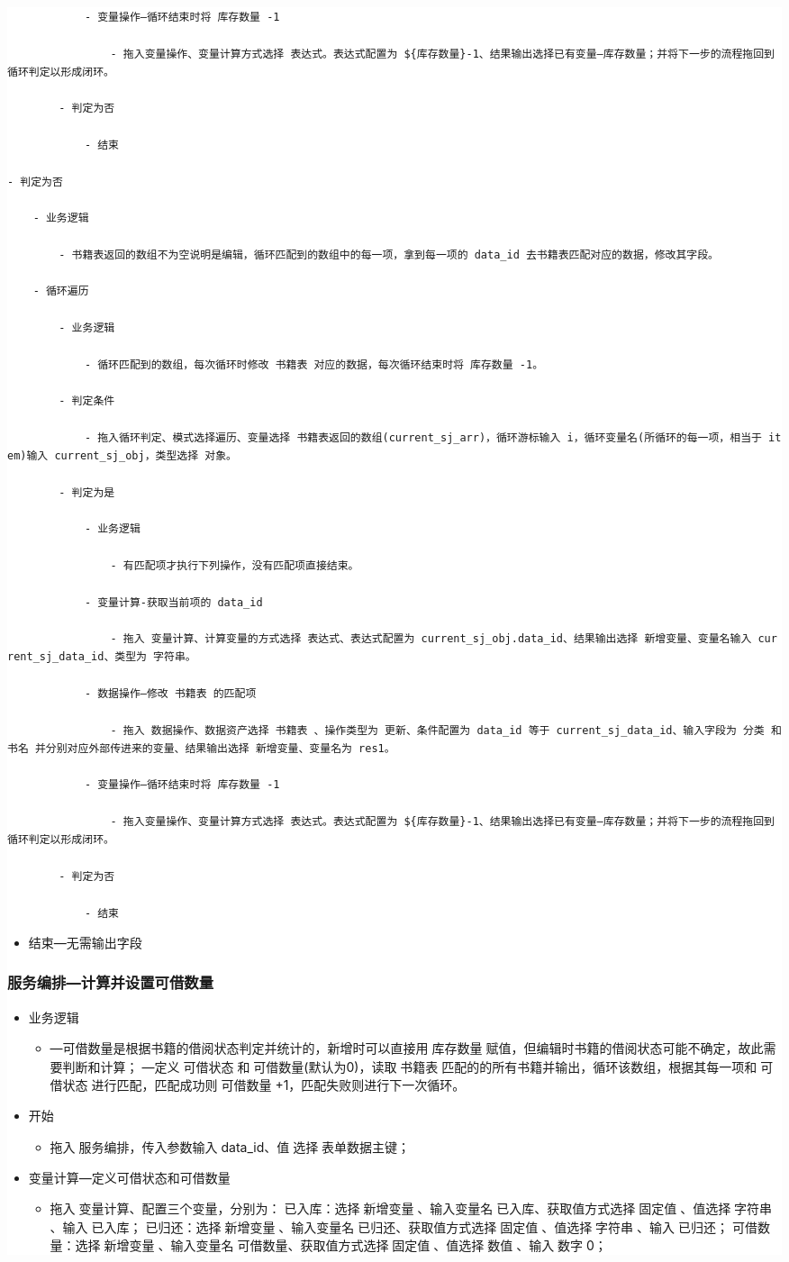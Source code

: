 				- 变量操作—循环结束时将 库存数量 -1

					- 拖入变量操作、变量计算方式选择 表达式。表达式配置为 ${库存数量}-1、结果输出选择已有变量—库存数量；并将下一步的流程拖回到 循环判定以形成闭环。

			- 判定为否

				- 结束

	- 判定为否

		- 业务逻辑

			- 书籍表返回的数组不为空说明是编辑，循环匹配到的数组中的每一项，拿到每一项的 data_id 去书籍表匹配对应的数据，修改其字段。

		- 循环遍历

			- 业务逻辑

				- 循环匹配到的数组，每次循环时修改 书籍表 对应的数据，每次循环结束时将 库存数量 -1。

			- 判定条件

				- 拖入循环判定、模式选择遍历、变量选择 书籍表返回的数组(current_sj_arr)，循环游标输入 i，循环变量名(所循环的每一项，相当于 item)输入 current_sj_obj，类型选择 对象。

			- 判定为是

				- 业务逻辑

					- 有匹配项才执行下列操作，没有匹配项直接结束。

				- 变量计算-获取当前项的 data_id

					- 拖入 变量计算、计算变量的方式选择 表达式、表达式配置为 current_sj_obj.data_id、结果输出选择 新增变量、变量名输入 current_sj_data_id、类型为 字符串。

				- 数据操作—修改 书籍表 的匹配项

					- 拖入 数据操作、数据资产选择 书籍表 、操作类型为 更新、条件配置为 data_id 等于 current_sj_data_id、输入字段为 分类 和 书名 并分别对应外部传进来的变量、结果输出选择 新增变量、变量名为 res1。

				- 变量操作—循环结束时将 库存数量 -1

					- 拖入变量操作、变量计算方式选择 表达式。表达式配置为 ${库存数量}-1、结果输出选择已有变量—库存数量；并将下一步的流程拖回到 循环判定以形成闭环。

			- 判定为否

				- 结束

- 结束—无需输出字段

### 服务编排—计算并设置可借数量

- 业务逻辑

	- —可借数量是根据书籍的借阅状态判定并统计的，新增时可以直接用 库存数量 赋值，但编辑时书籍的借阅状态可能不确定，故此需要判断和计算；
—定义 可借状态 和 可借数量(默认为0)，读取 书籍表 匹配的的所有书籍并输出，循环该数组，根据其每一项和 可借状态 进行匹配，匹配成功则 可借数量 +1，匹配失败则进行下一次循环。

- 开始

	- 拖入 服务编排，传入参数输入 data_id、值 选择 表单数据主键；

- 变量计算—定义可借状态和可借数量

	- 拖入 变量计算、配置三个变量，分别为：
已入库：选择 新增变量 、输入变量名 已入库、获取值方式选择 固定值 、值选择 字符串 、输入 已入库；
已归还：选择 新增变量 、输入变量名 已归还、获取值方式选择 固定值 、值选择 字符串 、输入 已归还；
可借数量：选择 新增变量 、输入变量名 可借数量、获取值方式选择 固定值 、值选择 数值 、输入 数字 0；
